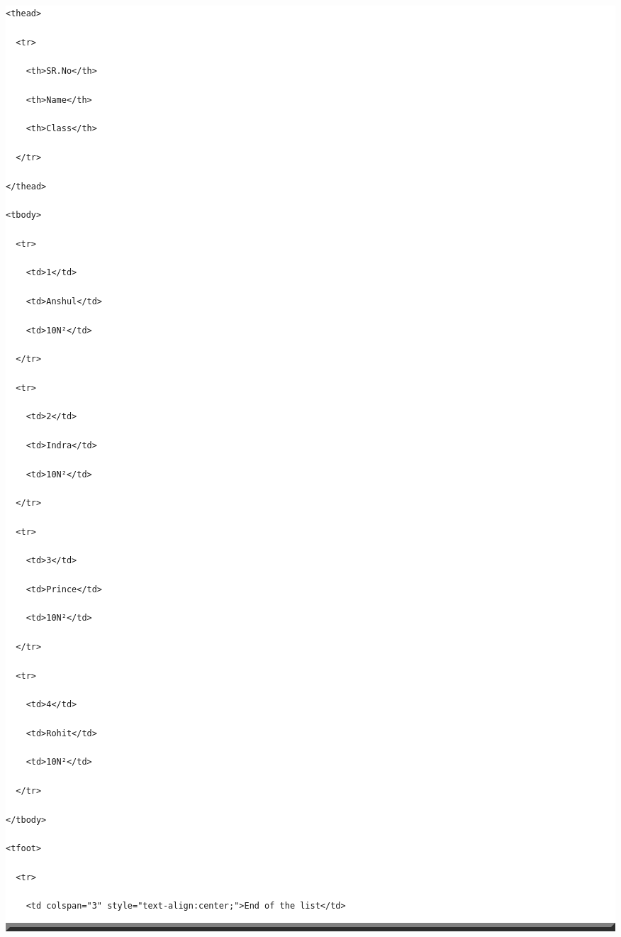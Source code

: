 
  <table border="6">

    <thead>

      <tr>

        <th>SR.No</th>

        <th>Name</th>

        <th>Class</th>

      </tr>

    </thead>

    <tbody>

      <tr>

        <td>1</td>

        <td>Anshul</td>

        <td>10N²</td>

      </tr>

      <tr>

        <td>2</td>

        <td>Indra</td>

        <td>10N²</td>

      </tr>

      <tr>

        <td>3</td>

        <td>Prince</td>

        <td>10N²</td>

      </tr>

      <tr>

        <td>4</td>

        <td>Rohit</td>

        <td>10N²</td>

      </tr>

    </tbody>

    <tfoot>

      <tr>

        <td colspan="3" style="text-align:center;">End of the list</td>
